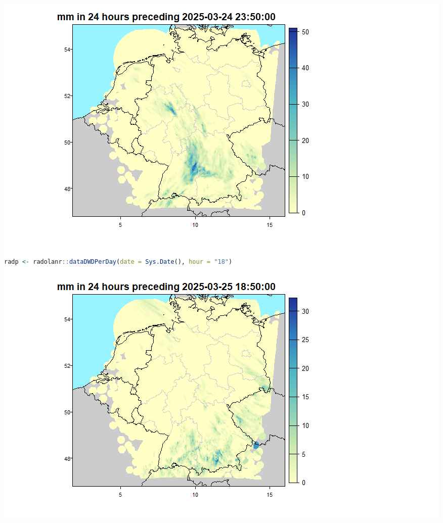 ![](man/figures/README-unnamed-chunk-3-1.png)

``` r
radp <- radolanr::dataDWDPerDay(date = Sys.Date(), hour = "18")
```

![](man/figures/README-unnamed-chunk-3-2.png)
